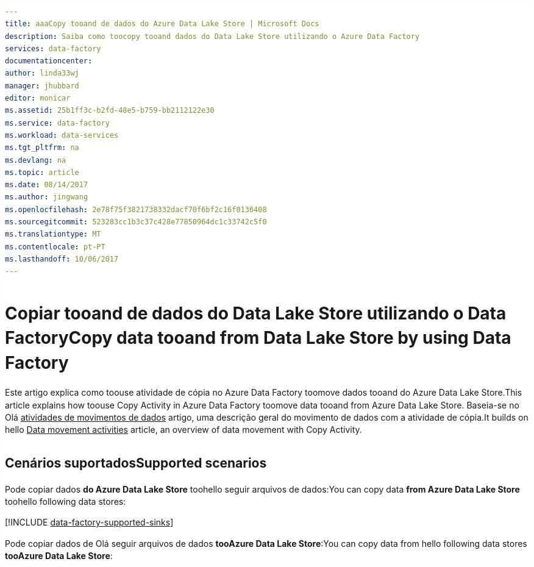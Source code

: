 ```yaml
---
title: aaaCopy tooand de dados do Azure Data Lake Store | Microsoft Docs
description: Saiba como toocopy tooand dados do Data Lake Store utilizando o Azure Data Factory
services: data-factory
documentationcenter: 
author: linda33wj
manager: jhubbard
editor: monicar
ms.assetid: 25b1ff3c-b2fd-48e5-b759-bb2112122e30
ms.service: data-factory
ms.workload: data-services
ms.tgt_pltfrm: na
ms.devlang: na
ms.topic: article
ms.date: 08/14/2017
ms.author: jingwang
ms.openlocfilehash: 2e78f75f3821738332dacf70f6bf2c16f0136408
ms.sourcegitcommit: 523283cc1b3c37c428e77850964dc1c33742c5f0
ms.translationtype: MT
ms.contentlocale: pt-PT
ms.lasthandoff: 10/06/2017
---
```

# <a name="copy-data-tooand-from-data-lake-store-by-using-data-factory"></a><span data-ttu-id="5bf60-103">Copiar tooand de dados do Data Lake Store utilizando o Data Factory</span><span class="sxs-lookup"><span data-stu-id="5bf60-103">Copy data tooand from Data Lake Store by using Data Factory</span></span>
<span data-ttu-id="5bf60-104">Este artigo explica como toouse atividade de cópia no Azure Data Factory toomove dados tooand do Azure Data Lake Store.</span><span class="sxs-lookup"><span data-stu-id="5bf60-104">This article explains how toouse Copy Activity in Azure Data Factory toomove data tooand from Azure Data Lake Store.</span></span> <span data-ttu-id="5bf60-105">Baseia-se no Olá [atividades de movimentos de dados](data-factory-data-movement-activities.md) artigo, uma descrição geral do movimento de dados com a atividade de cópia.</span><span class="sxs-lookup"><span data-stu-id="5bf60-105">It builds on hello [Data movement activities](data-factory-data-movement-activities.md) article, an overview of data movement with Copy Activity.</span></span>

## <a name="supported-scenarios"></a><span data-ttu-id="5bf60-106">Cenários suportados</span><span class="sxs-lookup"><span data-stu-id="5bf60-106">Supported scenarios</span></span>
<span data-ttu-id="5bf60-107">Pode copiar dados **do Azure Data Lake Store** toohello seguir arquivos de dados:</span><span class="sxs-lookup"><span data-stu-id="5bf60-107">You can copy data **from Azure Data Lake Store** toohello following data stores:</span></span>

[!INCLUDE [data-factory-supported-sinks](../../includes/data-factory-supported-sinks.md)]

<span data-ttu-id="5bf60-108">Pode copiar dados de Olá seguir arquivos de dados **tooAzure Data Lake Store**:</span><span class="sxs-lookup"><span data-stu-id="5bf60-108">You can copy data from hello following data stores **tooAzure Data Lake Store**:</span></span>
